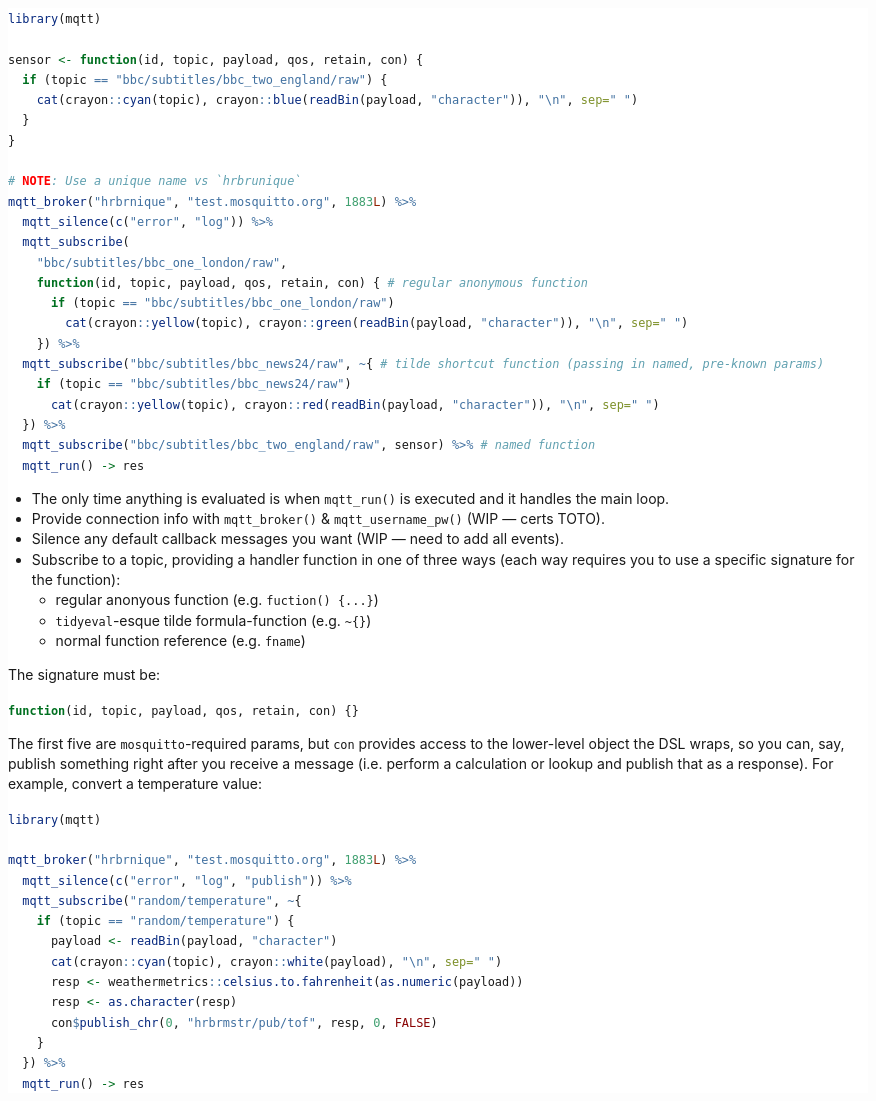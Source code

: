 ``` r
library(mqtt)

sensor <- function(id, topic, payload, qos, retain, con) {
  if (topic == "bbc/subtitles/bbc_two_england/raw") {
    cat(crayon::cyan(topic), crayon::blue(readBin(payload, "character")), "\n", sep=" ")
  }
}

# NOTE: Use a unique name vs `hrbrunique`
mqtt_broker("hrbrnique", "test.mosquitto.org", 1883L) %>%
  mqtt_silence(c("error", "log")) %>% 
  mqtt_subscribe(
    "bbc/subtitles/bbc_one_london/raw", 
    function(id, topic, payload, qos, retain, con) { # regular anonymous function
      if (topic == "bbc/subtitles/bbc_one_london/raw")
        cat(crayon::yellow(topic), crayon::green(readBin(payload, "character")), "\n", sep=" ")
    }) %>%
  mqtt_subscribe("bbc/subtitles/bbc_news24/raw", ~{ # tilde shortcut function (passing in named, pre-known params)
    if (topic == "bbc/subtitles/bbc_news24/raw")
      cat(crayon::yellow(topic), crayon::red(readBin(payload, "character")), "\n", sep=" ")
  }) %>%
  mqtt_subscribe("bbc/subtitles/bbc_two_england/raw", sensor) %>% # named function
  mqtt_run() -> res
```

  - The only time anything is evaluated is when `mqtt_run()` is executed
    and it handles the main loop.
  - Provide connection info with `mqtt_broker()` & `mqtt_username_pw()`
    (WIP — certs TOTO).
  - Silence any default callback messages you want (WIP — need to add
    all events).
  - Subscribe to a topic, providing a handler function in one of three
    ways (each way requires you to use a specific signature for the
    function):
      - regular anonyous function (e.g. `fuction() {...}`)
      - `tidyeval`-esque tilde formula-function (e.g. `~{}`)
      - normal function reference (e.g. `fname`)

The signature must be:

``` r
function(id, topic, payload, qos, retain, con) {}
```

The first five are `mosquitto`-required params, but `con` provides
access to the lower-level object the DSL wraps, so you can, say, publish
something right after you receive a message (i.e. perform a calculation
or lookup and publish that as a response). For example, convert a
temperature value:

``` r
library(mqtt)

mqtt_broker("hrbrnique", "test.mosquitto.org", 1883L) %>%
  mqtt_silence(c("error", "log", "publish")) %>% 
  mqtt_subscribe("random/temperature", ~{
    if (topic == "random/temperature") {
      payload <- readBin(payload, "character")
      cat(crayon::cyan(topic), crayon::white(payload), "\n", sep=" ")
      resp <- weathermetrics::celsius.to.fahrenheit(as.numeric(payload))
      resp <- as.character(resp)
      con$publish_chr(0, "hrbrmstr/pub/tof", resp, 0, FALSE)
    }
  }) %>% 
  mqtt_run() -> res
```